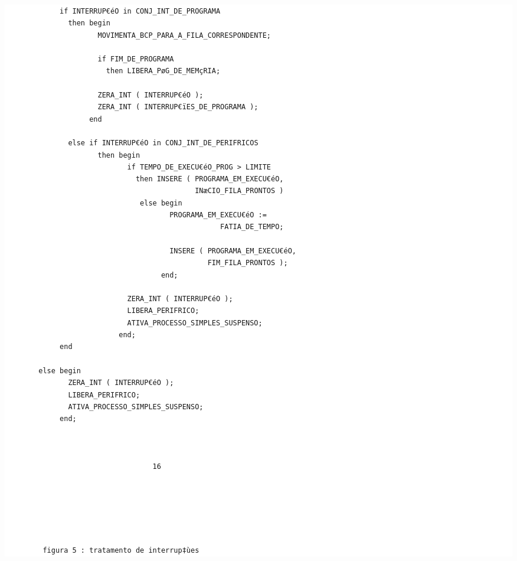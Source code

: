                  if INTERRUP€éO in CONJ_INT_DE_PROGRAMA
                   then begin
                          MOVIMENTA_BCP_PARA_A_FILA_CORRESPONDENTE;
                            
                          if FIM_DE_PROGRAMA
                            then LIBERA_PøG_DE_MEMçRIA;
                            
                          ZERA_INT ( INTERRUP€éO );
                          ZERA_INT ( INTERRUP€ïES_DE_PROGRAMA );
                        end
                      
                   else if INTERRUP€éO in CONJ_INT_DE_PERIFRICOS
                          then begin
                                 if TEMPO_DE_EXECU€éO_PROG > LIMITE
                                   then INSERE ( PROGRAMA_EM_EXECU€éO, 
                                                 INæCIO_FILA_PRONTOS )
                                    else begin
                                           PROGRAMA_EM_EXECU€éO := 
                                                       FATIA_DE_TEMPO;
                                                
                                           INSERE ( PROGRAMA_EM_EXECU€éO,
                                                    FIM_FILA_PRONTOS );
                                         end;
                                    
                                 ZERA_INT ( INTERRUP€éO );
                                 LIBERA_PERIFRICO;
                                 ATIVA_PROCESSO_SIMPLES_SUSPENSO;
                               end;
                 end
               
            else begin      
                   ZERA_INT ( INTERRUP€éO );
                   LIBERA_PERIFRICO;
                   ATIVA_PROCESSO_SIMPLES_SUSPENSO;
                 end;                        



                                       16






             figura 5 : tratamento de interrup‡ùes





















